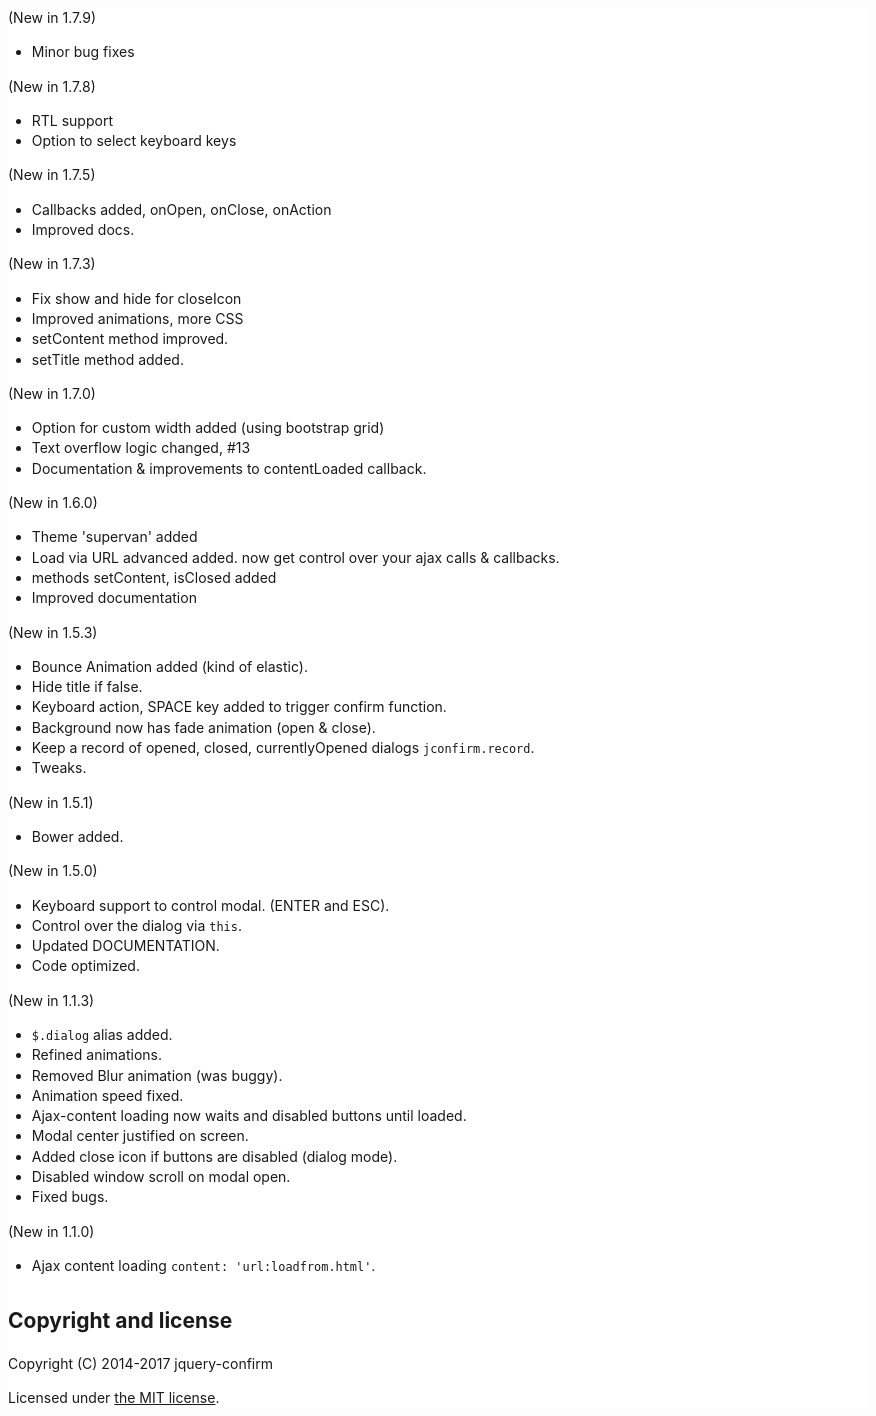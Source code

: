 (New in 1.7.9)
* Minor bug fixes

(New in 1.7.8)
* RTL support
* Option to select keyboard keys

(New in 1.7.5)
* Callbacks added, onOpen, onClose, onAction
* Improved docs.

(New in 1.7.3)
* Fix show and hide for closeIcon
* Improved animations, more CSS
* setContent method improved.
* setTitle method added.

(New in 1.7.0)
* Option for custom width added (using bootstrap grid)
* Text overflow logic changed, #13
* Documentation & improvements to contentLoaded callback.

(New in 1.6.0)
* Theme 'supervan' added
* Load via URL advanced added. now get control over your ajax calls & callbacks.
* methods setContent, isClosed added
* Improved documentation

(New in 1.5.3)
* Bounce Animation added (kind of elastic).
* Hide title if false.
* Keyboard action, SPACE key added to trigger confirm function.
* Background now has fade animation (open & close).
* Keep a record of opened, closed, currentlyOpened dialogs `jconfirm.record`.
* Tweaks.

(New in 1.5.1)
* Bower added.

(New in 1.5.0)
* Keyboard support to control modal. (ENTER and ESC).
* Control over the dialog via `this`.
* Updated DOCUMENTATION.
* Code optimized.

(New in 1.1.3)
* `$.dialog` alias added.
* Refined animations.
* Removed Blur animation (was buggy).
* Animation speed fixed.
* Ajax-content loading now waits and disabled buttons until loaded.
* Modal center justified on screen.
* Added close icon if buttons are disabled (dialog mode).
* Disabled window scroll on modal open.
* Fixed bugs.

(New in 1.1.0)
* Ajax content loading `content: 'url:loadfrom.html'`.

## Copyright and license

Copyright (C) 2014-2017 jquery-confirm

Licensed under [the MIT license](LICENSE).
